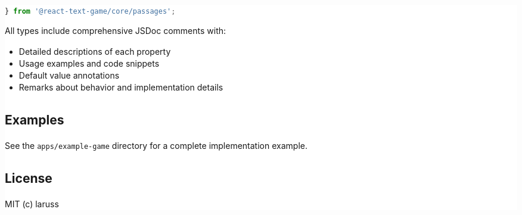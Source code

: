 ```typescript
} from '@react-text-game/core/passages';
```

All types include comprehensive JSDoc comments with:
- Detailed descriptions of each property
- Usage examples and code snippets
- Default value annotations
- Remarks about behavior and implementation details

## Examples

See the `apps/example-game` directory for a complete implementation example.

## License

MIT (c) laruss
